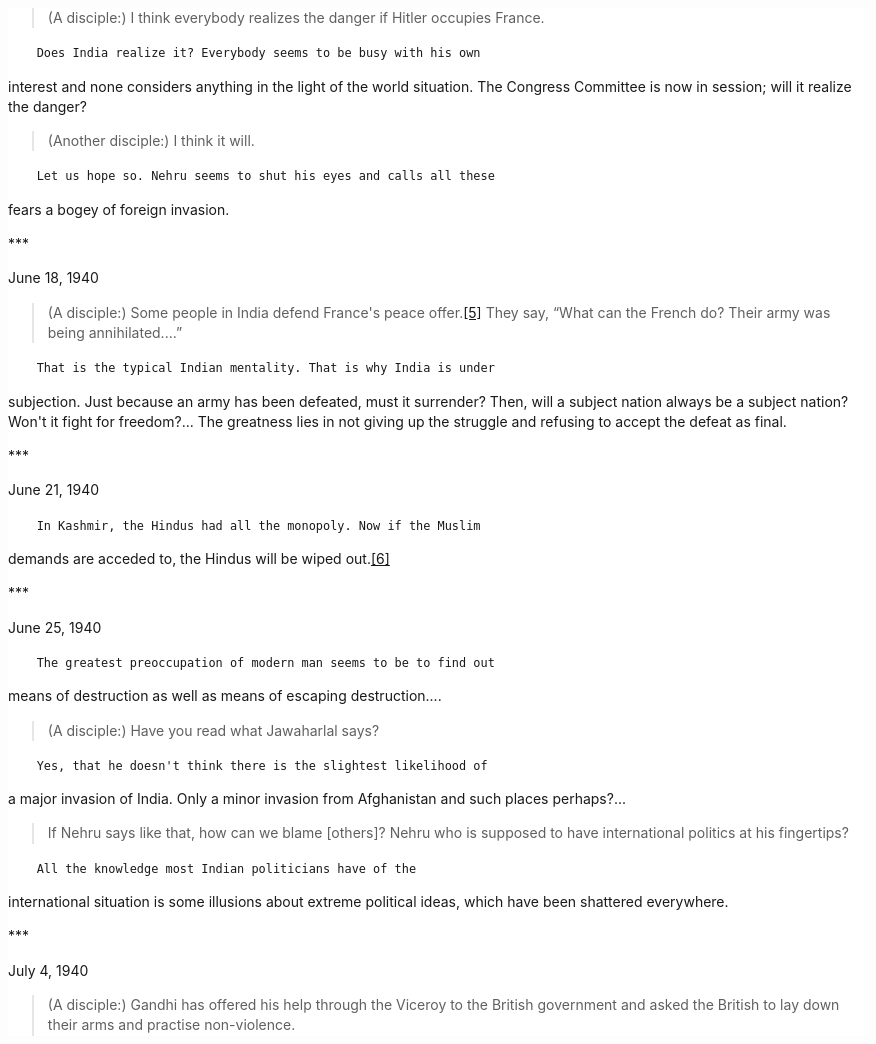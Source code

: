 > (A disciple:) I think everybody realizes the danger if Hitler occupies
> France.

        Does India realize it? Everybody seems to be busy with his own
interest and none considers anything in the light of the world
situation. The Congress Committee is now in session; will it realize the
danger?

> (Another disciple:) I think it will.

        Let us hope so. Nehru seems to shut his eyes and calls all these
fears a bogey of foreign invasion.

\*\*\*

June 18, 1940

> (A disciple:) Some people in India defend France's peace
> offer.[\[5\]](#_ftn5) They say, “What can the French do? Their army
> was being annihilated....”

        That is the typical Indian mentality. That is why India is under
subjection. Just because an army has been defeated, must it surrender?
Then, will a subject nation always be a subject nation? Won't it fight
for freedom?... The greatness lies in not giving up the struggle and
refusing to accept the defeat as final.

\*\*\*

June 21, 1940

        In Kashmir, the Hindus had all the monopoly. Now if the Muslim
demands are acceded to, the Hindus will be wiped out.[\[6\]](#_ftn6)

\*\*\*

June 25, 1940

        The greatest preoccupation of modern man seems to be to find out
means of destruction as well as means of escaping destruction....

> (A disciple:) Have you read what Jawaharlal says?

        Yes, that he doesn't think there is the slightest likelihood of
a major invasion of India. Only a minor invasion from Afghanistan and
such places perhaps?...

> If Nehru says like that, how can we blame \[others\]? Nehru who is
> supposed to have international politics at his fingertips?

        All the knowledge most Indian politicians have of the
international situation is some illusions about extreme political ideas,
which have been shattered everywhere.

\*\*\*

July 4, 1940

> (A disciple:) Gandhi has offered his help through the Viceroy to the
> British government and asked the British to lay down their arms and
> practise non-violence.
